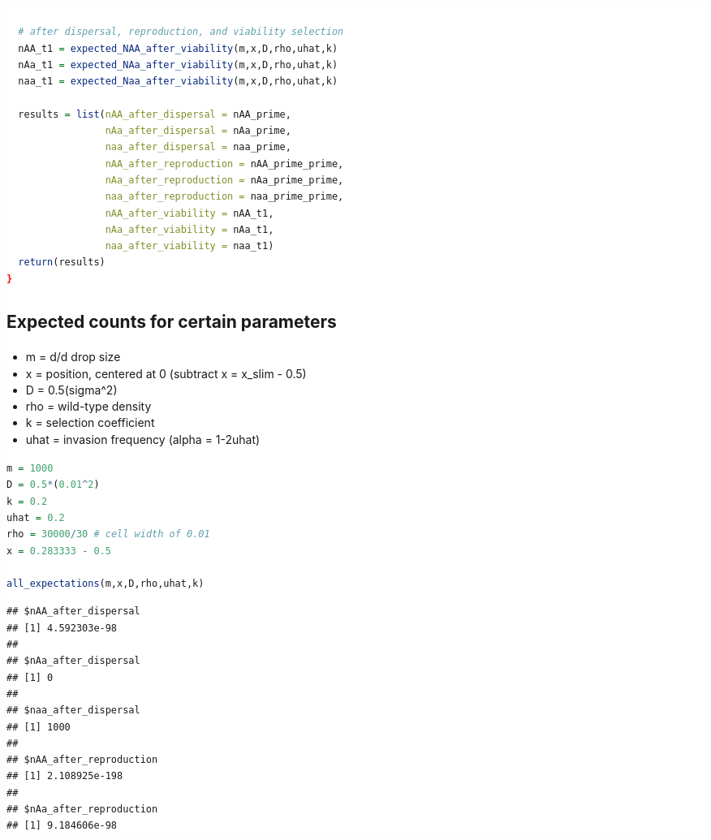 ``` r
  
  # after dispersal, reproduction, and viability selection
  nAA_t1 = expected_NAA_after_viability(m,x,D,rho,uhat,k)
  nAa_t1 = expected_NAa_after_viability(m,x,D,rho,uhat,k)
  naa_t1 = expected_Naa_after_viability(m,x,D,rho,uhat,k)
  
  results = list(nAA_after_dispersal = nAA_prime,
                 nAa_after_dispersal = nAa_prime,
                 naa_after_dispersal = naa_prime,
                 nAA_after_reproduction = nAA_prime_prime,
                 nAa_after_reproduction = nAa_prime_prime,
                 naa_after_reproduction = naa_prime_prime,
                 nAA_after_viability = nAA_t1,
                 nAa_after_viability = nAa_t1,
                 naa_after_viability = naa_t1)
  return(results)
}
```

## Expected counts for certain parameters

-   m = d/d drop size
-   x = position, centered at 0 (subtract x = x_slim - 0.5)
-   D = 0.5(sigma^2)
-   rho = wild-type density
-   k = selection coefficient
-   uhat = invasion frequency (alpha = 1-2uhat)

``` r
m = 1000
D = 0.5*(0.01^2)
k = 0.2
uhat = 0.2
rho = 30000/30 # cell width of 0.01
x = 0.283333 - 0.5

all_expectations(m,x,D,rho,uhat,k)
```

    ## $nAA_after_dispersal
    ## [1] 4.592303e-98
    ## 
    ## $nAa_after_dispersal
    ## [1] 0
    ## 
    ## $naa_after_dispersal
    ## [1] 1000
    ## 
    ## $nAA_after_reproduction
    ## [1] 2.108925e-198
    ## 
    ## $nAa_after_reproduction
    ## [1] 9.184606e-98